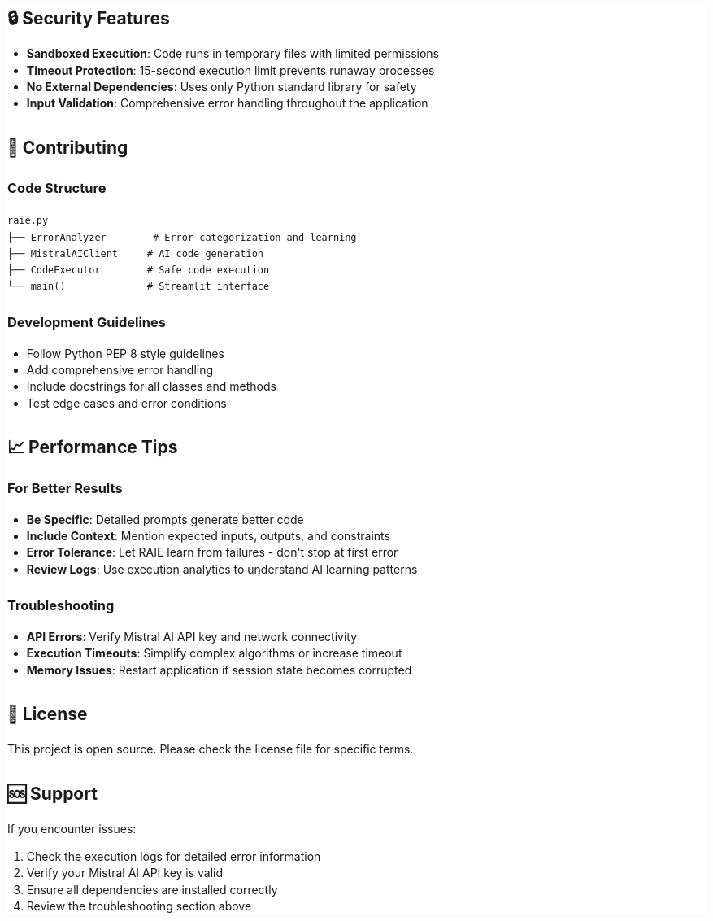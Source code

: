 ## 🔒 Security Features

- **Sandboxed Execution**: Code runs in temporary files with limited permissions
- **Timeout Protection**: 15-second execution limit prevents runaway processes
- **No External Dependencies**: Uses only Python standard library for safety
- **Input Validation**: Comprehensive error handling throughout the application

## 🤝 Contributing

### Code Structure
```
raie.py
├── ErrorAnalyzer        # Error categorization and learning
├── MistralAIClient     # AI code generation
├── CodeExecutor        # Safe code execution
└── main()              # Streamlit interface
```

### Development Guidelines
- Follow Python PEP 8 style guidelines
- Add comprehensive error handling
- Include docstrings for all classes and methods
- Test edge cases and error conditions

## 📈 Performance Tips

### For Better Results
- **Be Specific**: Detailed prompts generate better code
- **Include Context**: Mention expected inputs, outputs, and constraints
- **Error Tolerance**: Let RAIE learn from failures - don't stop at first error
- **Review Logs**: Use execution analytics to understand AI learning patterns

### Troubleshooting
- **API Errors**: Verify Mistral AI API key and network connectivity
- **Execution Timeouts**: Simplify complex algorithms or increase timeout
- **Memory Issues**: Restart application if session state becomes corrupted

## 📄 License

This project is open source. Please check the license file for specific terms.

## 🆘 Support

If you encounter issues:

1. Check the execution logs for detailed error information
2. Verify your Mistral AI API key is valid
3. Ensure all dependencies are installed correctly
4. Review the troubleshooting section above
